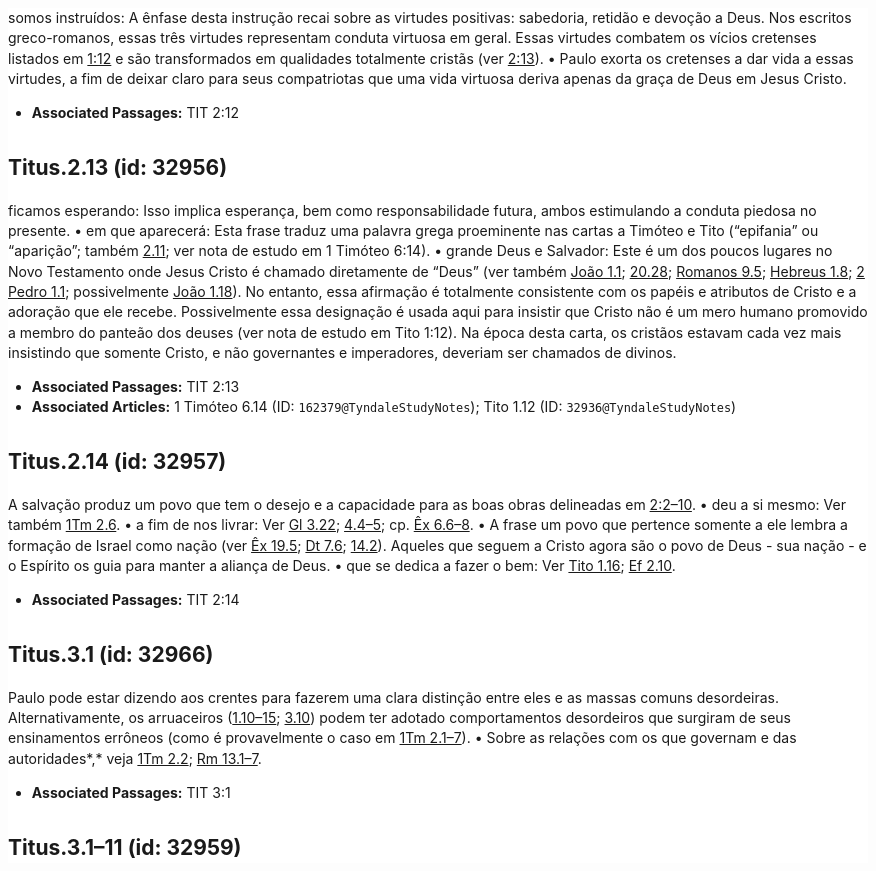 somos instruídos: A ênfase desta instrução recai sobre as virtudes positivas: sabedoria, retidão e devoção a Deus. Nos escritos greco\-romanos, essas três virtudes representam conduta virtuosa em geral. Essas virtudes combatem os vícios cretenses listados em [1:12](https://ref.ly/Titus1:12) e são transformados em qualidades totalmente cristãs (ver [2:13](https://ref.ly/Titus2:13)). • Paulo exorta os cretenses a dar vida a essas virtudes, a fim de deixar claro para seus compatriotas que uma vida virtuosa deriva apenas da graça de Deus em Jesus Cristo.

* **Associated Passages:** TIT 2:12

## Titus.2.13 (id: 32956)

ficamos esperando: Isso implica esperança, bem como responsabilidade futura, ambos estimulando a conduta piedosa no presente. • em que aparecerá: Esta frase traduz uma palavra grega proeminente nas cartas a Timóteo e Tito (“epifania” ou “aparição”; também [2\.11](https://ref.ly/Titus2:11); ver nota de estudo em 1 Timóteo 6:14). • grande Deus e Salvador: Este é um dos poucos lugares no Novo Testamento onde Jesus Cristo é chamado diretamente de “Deus” (ver também [João 1\.1](https://ref.ly/John1:1); [20\.28](https://ref.ly/John20:28); [Romanos 9\.5](https://ref.ly/Rom9:5); [Hebreus 1\.8](https://ref.ly/Heb1:8); [2 Pedro 1\.1](https://ref.ly/2Pet1:1); possivelmente [João 1\.18](https://ref.ly/John1:18)). No entanto, essa afirmação é totalmente consistente com os papéis e atributos de Cristo e a adoração que ele recebe. Possivelmente essa designação é usada aqui para insistir que Cristo não é um mero humano promovido a membro do panteão dos deuses (ver nota de estudo em Tito 1:12). Na época desta carta, os cristãos estavam cada vez mais insistindo que somente Cristo, e não governantes e imperadores, deveriam ser chamados de divinos.

* **Associated Passages:** TIT 2:13
* **Associated Articles:** 1 Timóteo 6.14 (ID: `162379@TyndaleStudyNotes`); Tito 1.12 (ID: `32936@TyndaleStudyNotes`)

## Titus.2.14 (id: 32957)

A salvação produz um povo que tem o desejo e a capacidade para as boas obras delineadas em [2:2–10](https://ref.ly/Titus2:2-Titus2:10). • deu a si mesmo: Ver também [1Tm 2\.6](https://ref.ly/1Tim2:6). • a fim de nos livrar: Ver [Gl 3\.22](https://ref.ly/Gal3:22); [4\.4–5](https://ref.ly/Gal4:4-Gal4:5); cp. [Êx 6\.6–8](https://ref.ly/Exod6:6-Exod6:8). • A frase um povo que pertence somente a ele lembra a formação de Israel como nação (ver [Êx 19\.5](https://ref.ly/Exod19:5); [Dt 7\.6](https://ref.ly/Deut7:6); [14\.2](https://ref.ly/Deut14:2)). Aqueles que seguem a Cristo agora são o povo de Deus \- sua nação \- e o Espírito os guia para manter a aliança de Deus. • que se dedica a fazer o bem: Ver [Tito 1\.16](https://ref.ly/Titus1:16); [Ef 2\.10](https://ref.ly/Eph2:10).

* **Associated Passages:** TIT 2:14

## Titus.3.1 (id: 32966)

Paulo pode estar dizendo aos crentes para fazerem uma clara distinção entre eles e as massas comuns desordeiras. Alternativamente, os arruaceiros ([1\.10–15](https://ref.ly/Titus1:10-Titus1:15); [3\.10](https://ref.ly/Titus3:10)) podem ter adotado comportamentos desordeiros que surgiram de seus ensinamentos errôneos (como é provavelmente o caso em [1Tm 2\.1–7](https://ref.ly/1Tim2:1-1Tim2:7)). • Sobre as relações com os que governam e das autoridades*,* veja [1Tm 2\.2](https://ref.ly/1Tim2:2); [Rm 13\.1–7](https://ref.ly/Rom13:1-Rom13:7).

* **Associated Passages:** TIT 3:1

## Titus.3.1–11 (id: 32959)
